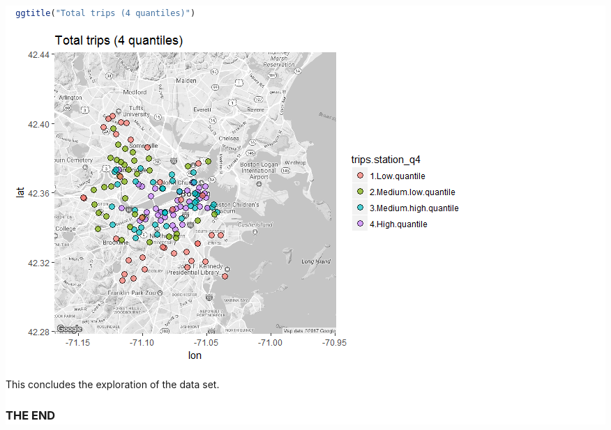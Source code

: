 ``` r
  ggtitle("Total trips (4 quantiles)")  
```

![](Hubway_files/figure-markdown_github-ascii_identifiers/unnamed-chunk-26-1.png)

This concludes the exploration of the data set.

### THE END
